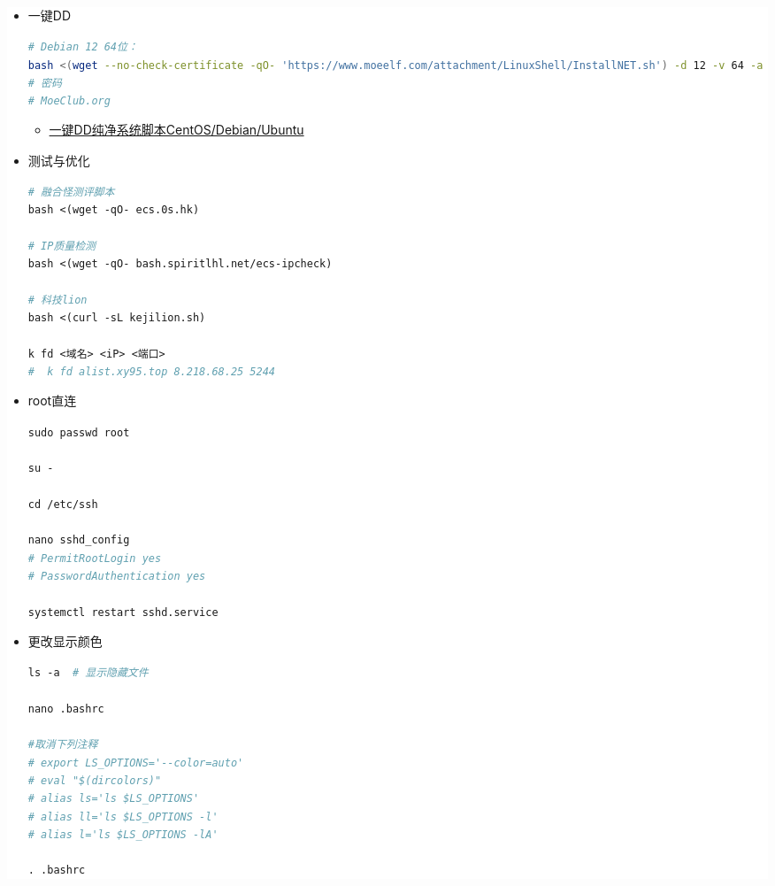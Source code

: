 - 一键DD

  ```bash
  # Debian 12 64位：
  bash <(wget --no-check-certificate -qO- 'https://www.moeelf.com/attachment/LinuxShell/InstallNET.sh') -d 12 -v 64 -a
  # 密码
  # MoeClub.org
  ```
  
  - [一键DD纯净系统脚本CentOS/Debian/Ubuntu](https://www.moeelf.com/archives/293.html)
  
- 测试与优化

  ```dockerfile
  # 融合怪测评脚本
  bash <(wget -qO- ecs.0s.hk)
  
  # IP质量检测
  bash <(wget -qO- bash.spiritlhl.net/ecs-ipcheck)
  
  # 科技lion
  bash <(curl -sL kejilion.sh)
  
  k fd <域名> <iP> <端口>
  #  k fd alist.xy95.top 8.218.68.25 5244
  ```

- root直连

  ```dockerfile
  sudo passwd root
  
  su -
  
  cd /etc/ssh
  
  nano sshd_config
  # PermitRootLogin yes
  # PasswordAuthentication yes
  
  systemctl restart sshd.service
  ```

- 更改显示颜色

  ```dockerfile
  ls -a  # 显示隐藏文件
  
  nano .bashrc
  
  #取消下列注释
  # export LS_OPTIONS='--color=auto'
  # eval "$(dircolors)"
  # alias ls='ls $LS_OPTIONS'
  # alias ll='ls $LS_OPTIONS -l'
  # alias l='ls $LS_OPTIONS -lA'
  
  . .bashrc
  ```
  